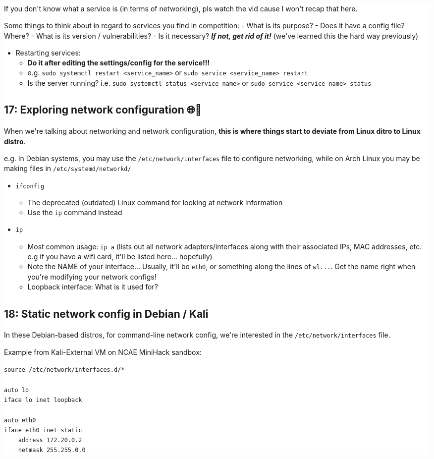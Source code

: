 If you don't know what a service is (in terms of networking), pls watch the vid cause I won't recap that here.

Some things to think about in regard to services you find in competition:
    - What is its purpose?
    - Does it have a config file? Where?
    - What is its version / vulnerabilities?
    - Is it necessary? ***If not, get rid of it!*** (we've learned this the hard way previously)

- Restarting services:
    - **Do it after editing the settings/config for the service!!!**
    - e.g. `sudo systemctl restart <service_name>` or `sudo service <service_name> restart`
    - Is the server running? i.e. `sudo systemctl status <service_name>` or `sudo service <service_name> status`





## 17: Exploring network configuration 🌐🔧

When we're talking about networking and network configuration, **this is where things start to deviate from Linux ditro to Linux distro**.

e.g. In Debian systems, you may use the `/etc/network/interfaces` file to configure networking, while on Arch Linux you may be making files in `/etc/systemd/networkd/`


- `ifconfig`
    - The deprecated (outdated) Linux command for looking at network information
    - Use the `ip` command instead

- `ip`
    - Most common usage: `ip a` (lists out all network adapters/interfaces along with their associated IPs, MAC addresses, etc. e.g if you have a wifi card, it'll be listed here... hopefully)
    - Note the NAME of your interface... Usually, it'll be `eth0`, or something along the lines of `wl...`. Get the name right when you're modifying your network configs!
    - Loopback interface: What is it used for?





## 18: Static network config in Debian / Kali

In these Debian-based distros, for command-line network config, we're interested in the `/etc/network/interfaces` file.

Example from Kali-External VM on NCAE MiniHack sandbox:
```
source /etc/network/interfaces.d/*

auto lo
iface lo inet loopback

auto eth0
iface eth0 inet static
    address 172.20.0.2
    netmask 255.255.0.0
```
